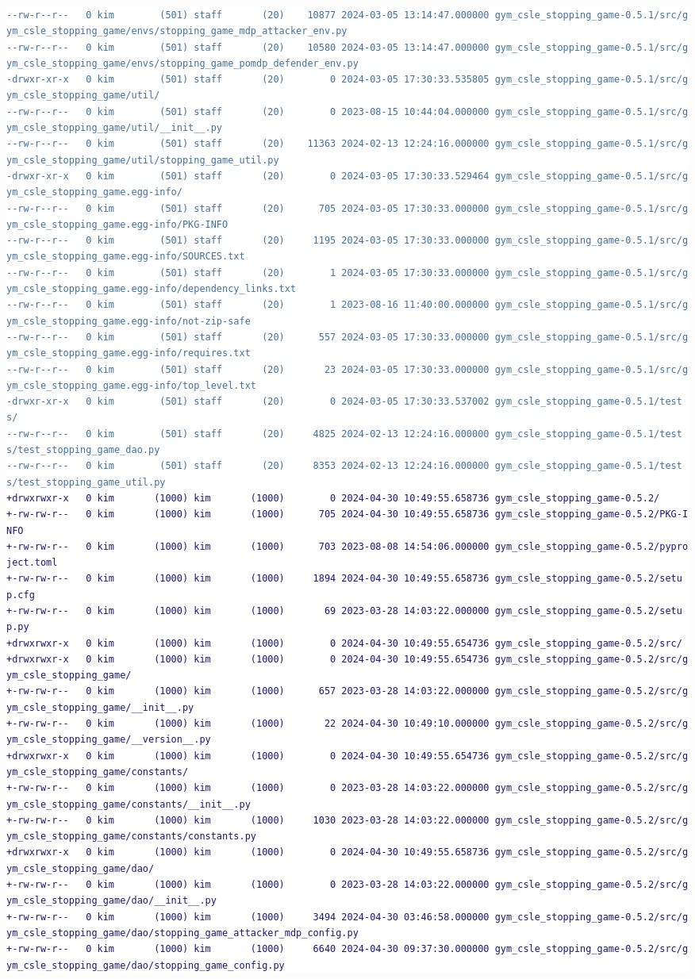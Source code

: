 ```diff
--rw-r--r--   0 kim        (501) staff       (20)    10877 2024-03-05 13:14:47.000000 gym_csle_stopping_game-0.5.1/src/gym_csle_stopping_game/envs/stopping_game_mdp_attacker_env.py
--rw-r--r--   0 kim        (501) staff       (20)    10580 2024-03-05 13:14:47.000000 gym_csle_stopping_game-0.5.1/src/gym_csle_stopping_game/envs/stopping_game_pomdp_defender_env.py
-drwxr-xr-x   0 kim        (501) staff       (20)        0 2024-03-05 17:30:33.535805 gym_csle_stopping_game-0.5.1/src/gym_csle_stopping_game/util/
--rw-r--r--   0 kim        (501) staff       (20)        0 2023-08-15 10:44:04.000000 gym_csle_stopping_game-0.5.1/src/gym_csle_stopping_game/util/__init__.py
--rw-r--r--   0 kim        (501) staff       (20)    11363 2024-02-13 12:24:16.000000 gym_csle_stopping_game-0.5.1/src/gym_csle_stopping_game/util/stopping_game_util.py
-drwxr-xr-x   0 kim        (501) staff       (20)        0 2024-03-05 17:30:33.529464 gym_csle_stopping_game-0.5.1/src/gym_csle_stopping_game.egg-info/
--rw-r--r--   0 kim        (501) staff       (20)      705 2024-03-05 17:30:33.000000 gym_csle_stopping_game-0.5.1/src/gym_csle_stopping_game.egg-info/PKG-INFO
--rw-r--r--   0 kim        (501) staff       (20)     1195 2024-03-05 17:30:33.000000 gym_csle_stopping_game-0.5.1/src/gym_csle_stopping_game.egg-info/SOURCES.txt
--rw-r--r--   0 kim        (501) staff       (20)        1 2024-03-05 17:30:33.000000 gym_csle_stopping_game-0.5.1/src/gym_csle_stopping_game.egg-info/dependency_links.txt
--rw-r--r--   0 kim        (501) staff       (20)        1 2023-08-16 11:40:00.000000 gym_csle_stopping_game-0.5.1/src/gym_csle_stopping_game.egg-info/not-zip-safe
--rw-r--r--   0 kim        (501) staff       (20)      557 2024-03-05 17:30:33.000000 gym_csle_stopping_game-0.5.1/src/gym_csle_stopping_game.egg-info/requires.txt
--rw-r--r--   0 kim        (501) staff       (20)       23 2024-03-05 17:30:33.000000 gym_csle_stopping_game-0.5.1/src/gym_csle_stopping_game.egg-info/top_level.txt
-drwxr-xr-x   0 kim        (501) staff       (20)        0 2024-03-05 17:30:33.537002 gym_csle_stopping_game-0.5.1/tests/
--rw-r--r--   0 kim        (501) staff       (20)     4825 2024-02-13 12:24:16.000000 gym_csle_stopping_game-0.5.1/tests/test_stopping_game_dao.py
--rw-r--r--   0 kim        (501) staff       (20)     8353 2024-02-13 12:24:16.000000 gym_csle_stopping_game-0.5.1/tests/test_stopping_game_util.py
+drwxrwxr-x   0 kim       (1000) kim       (1000)        0 2024-04-30 10:49:55.658736 gym_csle_stopping_game-0.5.2/
+-rw-rw-r--   0 kim       (1000) kim       (1000)      705 2024-04-30 10:49:55.658736 gym_csle_stopping_game-0.5.2/PKG-INFO
+-rw-rw-r--   0 kim       (1000) kim       (1000)      703 2023-08-08 14:54:06.000000 gym_csle_stopping_game-0.5.2/pyproject.toml
+-rw-rw-r--   0 kim       (1000) kim       (1000)     1894 2024-04-30 10:49:55.658736 gym_csle_stopping_game-0.5.2/setup.cfg
+-rw-rw-r--   0 kim       (1000) kim       (1000)       69 2023-03-28 14:03:22.000000 gym_csle_stopping_game-0.5.2/setup.py
+drwxrwxr-x   0 kim       (1000) kim       (1000)        0 2024-04-30 10:49:55.654736 gym_csle_stopping_game-0.5.2/src/
+drwxrwxr-x   0 kim       (1000) kim       (1000)        0 2024-04-30 10:49:55.654736 gym_csle_stopping_game-0.5.2/src/gym_csle_stopping_game/
+-rw-rw-r--   0 kim       (1000) kim       (1000)      657 2023-03-28 14:03:22.000000 gym_csle_stopping_game-0.5.2/src/gym_csle_stopping_game/__init__.py
+-rw-rw-r--   0 kim       (1000) kim       (1000)       22 2024-04-30 10:49:10.000000 gym_csle_stopping_game-0.5.2/src/gym_csle_stopping_game/__version__.py
+drwxrwxr-x   0 kim       (1000) kim       (1000)        0 2024-04-30 10:49:55.654736 gym_csle_stopping_game-0.5.2/src/gym_csle_stopping_game/constants/
+-rw-rw-r--   0 kim       (1000) kim       (1000)        0 2023-03-28 14:03:22.000000 gym_csle_stopping_game-0.5.2/src/gym_csle_stopping_game/constants/__init__.py
+-rw-rw-r--   0 kim       (1000) kim       (1000)     1030 2023-03-28 14:03:22.000000 gym_csle_stopping_game-0.5.2/src/gym_csle_stopping_game/constants/constants.py
+drwxrwxr-x   0 kim       (1000) kim       (1000)        0 2024-04-30 10:49:55.658736 gym_csle_stopping_game-0.5.2/src/gym_csle_stopping_game/dao/
+-rw-rw-r--   0 kim       (1000) kim       (1000)        0 2023-03-28 14:03:22.000000 gym_csle_stopping_game-0.5.2/src/gym_csle_stopping_game/dao/__init__.py
+-rw-rw-r--   0 kim       (1000) kim       (1000)     3494 2024-04-30 03:46:58.000000 gym_csle_stopping_game-0.5.2/src/gym_csle_stopping_game/dao/stopping_game_attacker_mdp_config.py
+-rw-rw-r--   0 kim       (1000) kim       (1000)     6640 2024-04-30 09:37:30.000000 gym_csle_stopping_game-0.5.2/src/gym_csle_stopping_game/dao/stopping_game_config.py
```